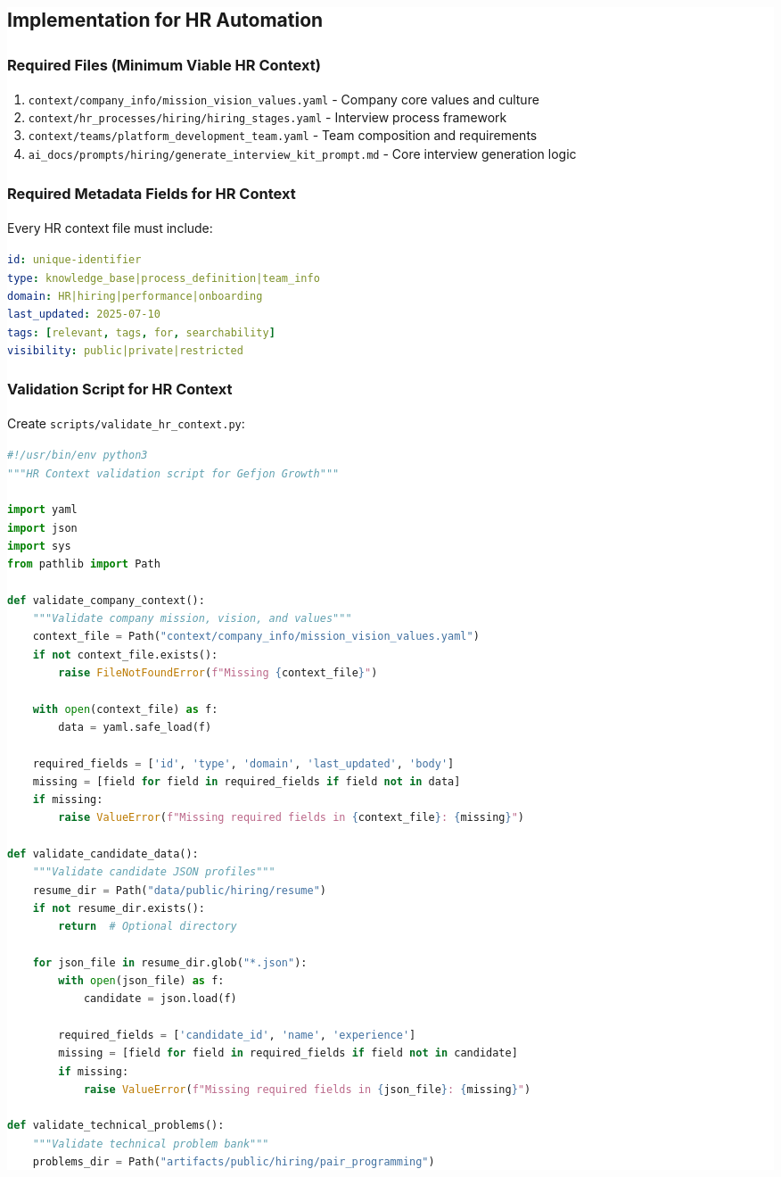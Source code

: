 ## Implementation for HR Automation

### Required Files (Minimum Viable HR Context)
1. `context/company_info/mission_vision_values.yaml` - Company core values and culture
2. `context/hr_processes/hiring/hiring_stages.yaml` - Interview process framework
3. `context/teams/platform_development_team.yaml` - Team composition and requirements
4. `ai_docs/prompts/hiring/generate_interview_kit_prompt.md` - Core interview generation logic

### Required Metadata Fields for HR Context
Every HR context file must include:
```yaml
id: unique-identifier
type: knowledge_base|process_definition|team_info
domain: HR|hiring|performance|onboarding
last_updated: 2025-07-10
tags: [relevant, tags, for, searchability]
visibility: public|private|restricted
```

### Validation Script for HR Context
Create `scripts/validate_hr_context.py`:
```python
#!/usr/bin/env python3
"""HR Context validation script for Gefjon Growth"""

import yaml
import json
import sys
from pathlib import Path

def validate_company_context():
    """Validate company mission, vision, and values"""
    context_file = Path("context/company_info/mission_vision_values.yaml")
    if not context_file.exists():
        raise FileNotFoundError(f"Missing {context_file}")
    
    with open(context_file) as f:
        data = yaml.safe_load(f)
    
    required_fields = ['id', 'type', 'domain', 'last_updated', 'body']
    missing = [field for field in required_fields if field not in data]
    if missing:
        raise ValueError(f"Missing required fields in {context_file}: {missing}")

def validate_candidate_data():
    """Validate candidate JSON profiles"""
    resume_dir = Path("data/public/hiring/resume")
    if not resume_dir.exists():
        return  # Optional directory
    
    for json_file in resume_dir.glob("*.json"):
        with open(json_file) as f:
            candidate = json.load(f)
        
        required_fields = ['candidate_id', 'name', 'experience']
        missing = [field for field in required_fields if field not in candidate]
        if missing:
            raise ValueError(f"Missing required fields in {json_file}: {missing}")

def validate_technical_problems():
    """Validate technical problem bank"""
    problems_dir = Path("artifacts/public/hiring/pair_programming")
```